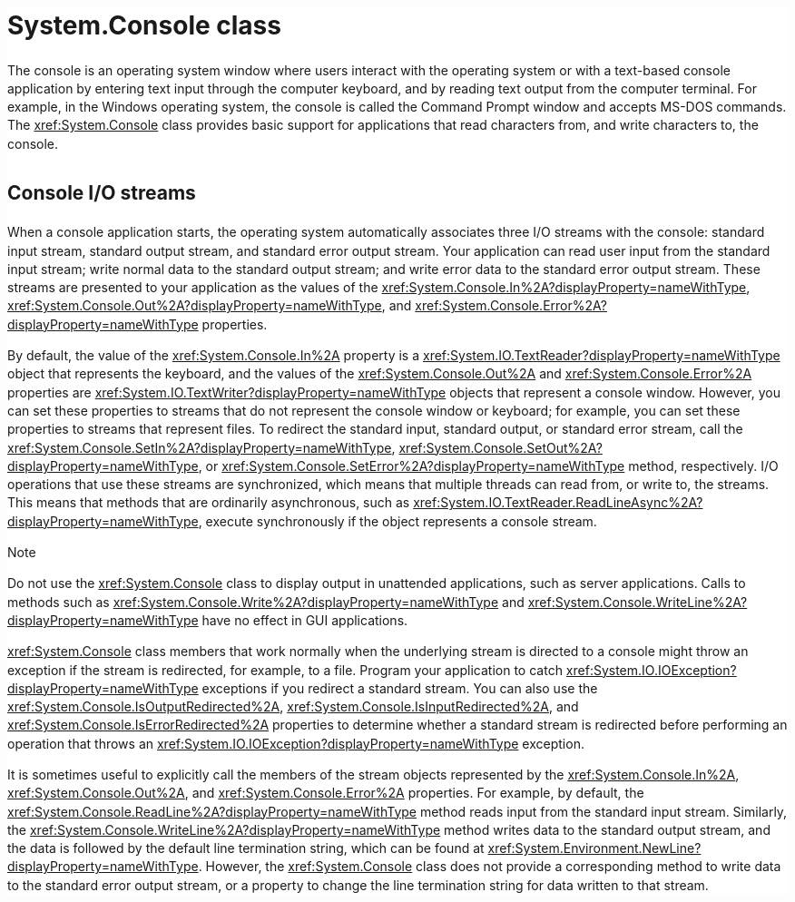 # System.Console class

The console is an operating system window where users interact with the operating system or with a text-based console application by entering text input through the computer keyboard, and by reading text output from the computer terminal. For example, in the Windows operating system, the console is called the Command Prompt window and accepts MS-DOS commands. The <xref:System.Console> class provides basic support for applications that read characters from, and write characters to, the console.

## Console I/O streams

When a console application starts, the operating system automatically associates three I/O streams with the console: standard input stream, standard output stream, and standard error output stream. Your application can read user input from the standard input stream; write normal data to the standard output stream; and write error data to the standard error output stream. These streams are presented to your application as the values of the <xref:System.Console.In%2A?displayProperty=nameWithType>, <xref:System.Console.Out%2A?displayProperty=nameWithType>, and <xref:System.Console.Error%2A?displayProperty=nameWithType> properties.

By default, the value of the <xref:System.Console.In%2A> property is a <xref:System.IO.TextReader?displayProperty=nameWithType> object that represents the keyboard, and the values of the <xref:System.Console.Out%2A> and <xref:System.Console.Error%2A> properties are <xref:System.IO.TextWriter?displayProperty=nameWithType> objects that represent a console window. However, you can set these properties to streams that do not represent the console window or keyboard; for example, you can set these properties to streams that represent files. To redirect the standard input, standard output, or standard error stream, call the <xref:System.Console.SetIn%2A?displayProperty=nameWithType>, <xref:System.Console.SetOut%2A?displayProperty=nameWithType>, or <xref:System.Console.SetError%2A?displayProperty=nameWithType> method, respectively. I/O operations that use these streams are synchronized, which means that multiple threads can read from, or write to, the streams. This means that methods that are ordinarily asynchronous, such as <xref:System.IO.TextReader.ReadLineAsync%2A?displayProperty=nameWithType>, execute synchronously if the object represents a console stream.

> [!NOTE]
> Do not use the <xref:System.Console> class to display output in unattended applications, such as server applications. Calls to methods such as <xref:System.Console.Write%2A?displayProperty=nameWithType> and <xref:System.Console.WriteLine%2A?displayProperty=nameWithType> have no effect in GUI applications.

<xref:System.Console> class members that work normally when the underlying stream is directed to a console might throw an exception if the stream is redirected, for example, to a file. Program your application to catch <xref:System.IO.IOException?displayProperty=nameWithType> exceptions if you redirect a standard stream. You can also use the <xref:System.Console.IsOutputRedirected%2A>, <xref:System.Console.IsInputRedirected%2A>, and <xref:System.Console.IsErrorRedirected%2A> properties to determine whether a standard stream is redirected before performing an operation that throws an <xref:System.IO.IOException?displayProperty=nameWithType> exception.

It is sometimes useful to explicitly call the members of the stream objects represented by the <xref:System.Console.In%2A>, <xref:System.Console.Out%2A>, and <xref:System.Console.Error%2A> properties. For example, by default, the <xref:System.Console.ReadLine%2A?displayProperty=nameWithType> method reads input from the standard input stream. Similarly, the <xref:System.Console.WriteLine%2A?displayProperty=nameWithType> method writes data to the standard output stream, and the data is followed by the default line termination string, which can be found at <xref:System.Environment.NewLine?displayProperty=nameWithType>. However, the <xref:System.Console> class does not provide a corresponding method to write data to the standard error output stream, or a property to change the line termination string for data written to that stream.
